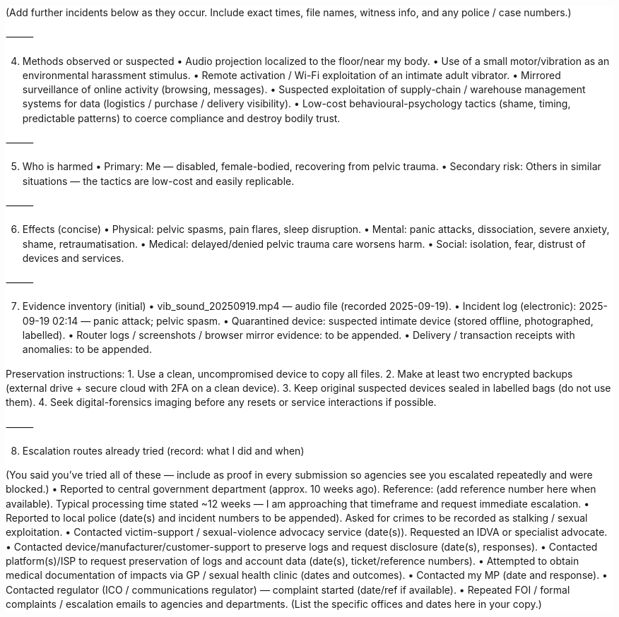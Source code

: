 (Add further incidents below as they occur. Include exact times, file names, witness info, and any police / case numbers.)

⸻

4. Methods observed or suspected
	•	Audio projection localized to the floor/near my body.
	•	Use of a small motor/vibration as an environmental harassment stimulus.
	•	Remote activation / Wi-Fi exploitation of an intimate adult vibrator.
	•	Mirrored surveillance of online activity (browsing, messages).
	•	Suspected exploitation of supply-chain / warehouse management systems for data (logistics / purchase / delivery visibility).
	•	Low-cost behavioural-psychology tactics (shame, timing, predictable patterns) to coerce compliance and destroy bodily trust.

⸻

5. Who is harmed
	•	Primary: Me — disabled, female-bodied, recovering from pelvic trauma.
	•	Secondary risk: Others in similar situations — the tactics are low-cost and easily replicable.

⸻

6. Effects (concise)
	•	Physical: pelvic spasms, pain flares, sleep disruption.
	•	Mental: panic attacks, dissociation, severe anxiety, shame, retraumatisation.
	•	Medical: delayed/denied pelvic trauma care worsens harm.
	•	Social: isolation, fear, distrust of devices and services.

⸻

7. Evidence inventory (initial)
	•	vib_sound_20250919.mp4 — audio file (recorded 2025-09-19).
	•	Incident log (electronic): 2025-09-19 02:14 — panic attack; pelvic spasm.
	•	Quarantined device: suspected intimate device (stored offline, photographed, labelled).
	•	Router logs / screenshots / browser mirror evidence: to be appended.
	•	Delivery / transaction receipts with anomalies: to be appended.

Preservation instructions:
	1.	Use a clean, uncompromised device to copy all files.
	2.	Make at least two encrypted backups (external drive + secure cloud with 2FA on a clean device).
	3.	Keep original suspected devices sealed in labelled bags (do not use them).
	4.	Seek digital-forensics imaging before any resets or service interactions if possible.

⸻

8. Escalation routes already tried (record: what I did and when)

(You said you’ve tried all of these — include as proof in every submission so agencies see you escalated repeatedly and were blocked.)
	•	Reported to central government department (approx. 10 weeks ago). Reference: (add reference number here when available). Typical processing time stated ~12 weeks — I am approaching that timeframe and request immediate escalation.
	•	Reported to local police (date(s) and incident numbers to be appended). Asked for crimes to be recorded as stalking / sexual exploitation.
	•	Contacted victim-support / sexual-violence advocacy service (date(s)). Requested an IDVA or specialist advocate.
	•	Contacted device/manufacturer/customer-support to preserve logs and request disclosure (date(s), responses).
	•	Contacted platform(s)/ISP to request preservation of logs and account data (date(s), ticket/reference numbers).
	•	Attempted to obtain medical documentation of impacts via GP / sexual health clinic (dates and outcomes).
	•	Contacted my MP (date and response).
	•	Contacted regulator (ICO / communications regulator) — complaint started (date/ref if available).
	•	Repeated FOI / formal complaints / escalation emails to agencies and departments. (List the specific offices and dates here in your copy.)
